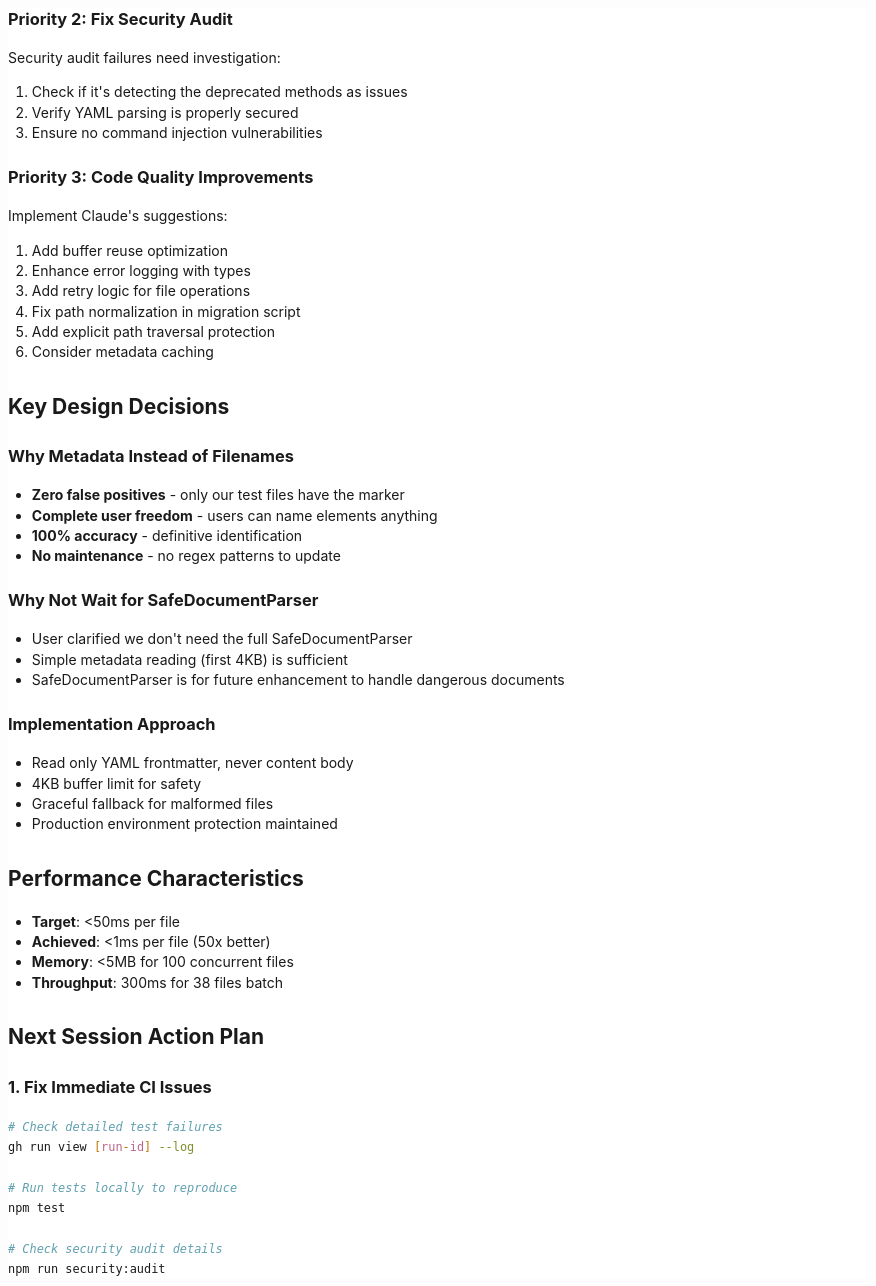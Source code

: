 ### Priority 2: Fix Security Audit
Security audit failures need investigation:
1. Check if it's detecting the deprecated methods as issues
2. Verify YAML parsing is properly secured
3. Ensure no command injection vulnerabilities

### Priority 3: Code Quality Improvements
Implement Claude's suggestions:
1. Add buffer reuse optimization
2. Enhance error logging with types
3. Add retry logic for file operations
4. Fix path normalization in migration script
5. Add explicit path traversal protection
6. Consider metadata caching

## Key Design Decisions

### Why Metadata Instead of Filenames
- **Zero false positives** - only our test files have the marker
- **Complete user freedom** - users can name elements anything
- **100% accuracy** - definitive identification
- **No maintenance** - no regex patterns to update

### Why Not Wait for SafeDocumentParser
- User clarified we don't need the full SafeDocumentParser
- Simple metadata reading (first 4KB) is sufficient
- SafeDocumentParser is for future enhancement to handle dangerous documents

### Implementation Approach
- Read only YAML frontmatter, never content body
- 4KB buffer limit for safety
- Graceful fallback for malformed files
- Production environment protection maintained

## Performance Characteristics

- **Target**: <50ms per file
- **Achieved**: <1ms per file (50x better)
- **Memory**: <5MB for 100 concurrent files
- **Throughput**: 300ms for 38 files batch

## Next Session Action Plan

### 1. Fix Immediate CI Issues
```bash
# Check detailed test failures
gh run view [run-id] --log

# Run tests locally to reproduce
npm test

# Check security audit details
npm run security:audit
```
